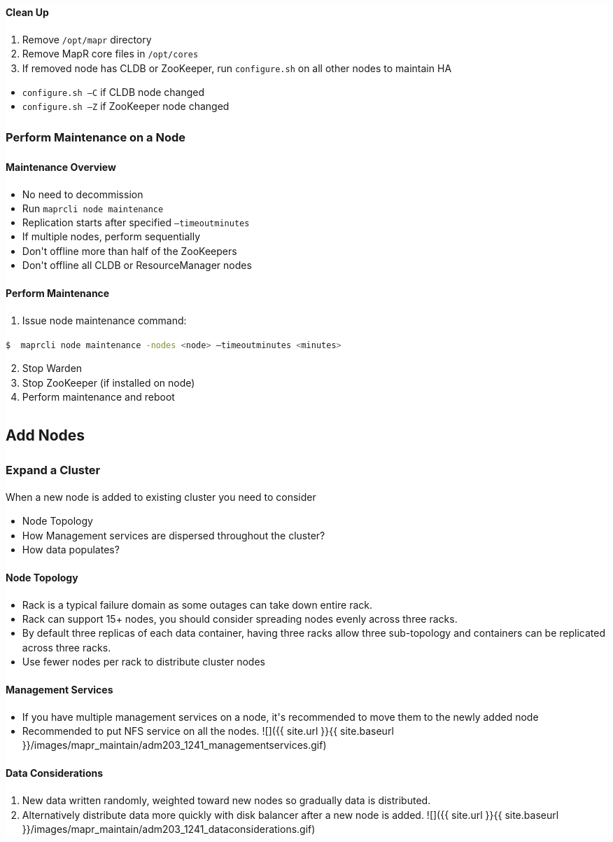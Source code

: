 #### Clean Up
1. Remove `/opt/mapr` directory
2. Remove MapR core files in `/opt/cores`
3. If removed node has CLDB or ZooKeeper, run `configure.sh` on all other nodes to maintain HA
  *  `configure.sh –C` if CLDB node changed
  *  `configure.sh –Z` if ZooKeeper node changed

### Perform Maintenance on a Node
#### Maintenance Overview
* No need to decommission
* Run `maprcli node maintenance`
* Replication starts after specified `–timeoutminutes`
* If multiple nodes, perform sequentially
* Don't offline more than half of the ZooKeepers
* Don't offline all CLDB or ResourceManager nodes

#### Perform Maintenance
1. Issue node maintenance command:
```bash
$  maprcli node maintenance -nodes <node> –timeoutminutes <minutes>
```
2. Stop Warden
3. Stop ZooKeeper (if installed on node)
4. Perform maintenance and reboot

## Add Nodes
### Expand a Cluster
When a new node is added to existing cluster you need to consider
* Node Topology
* How Management services are dispersed throughout the cluster?
* How data populates?

####  Node Topology
* Rack is a typical failure domain as some outages can take down entire rack.
* Rack can support 15+ nodes, you should consider spreading nodes evenly across three racks.
* By default three replicas of each data container, having three racks allow three sub-topology and containers can be replicated across three racks.
* Use fewer nodes per rack to distribute cluster nodes

#### Management Services
* If you have multiple management services on a node, it's recommended to move them to the newly added node
* Recommended to put NFS service on all the nodes.
![]({{ site.url }}{{ site.baseurl }}/images/mapr_maintain/adm203_1241_managementservices.gif)

#### Data Considerations
1. New data written randomly, weighted toward new nodes so gradually data is distributed.
2. Alternatively distribute data more quickly with disk balancer after a new node is added.
![]({{ site.url }}{{ site.baseurl }}/images/mapr_maintain/adm203_1241_dataconsiderations.gif)
